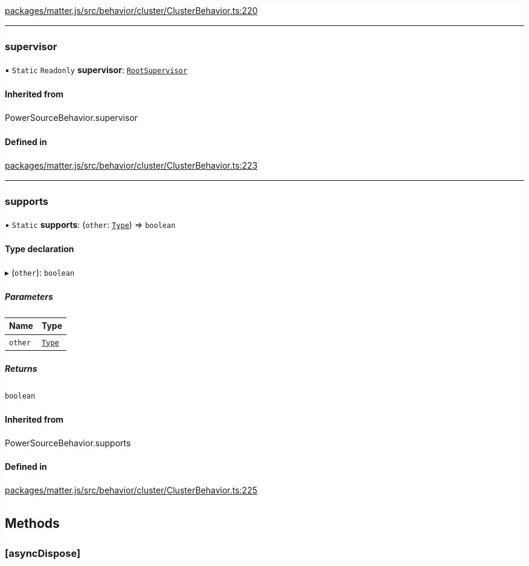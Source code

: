 [packages/matter.js/src/behavior/cluster/ClusterBehavior.ts:220](https://github.com/project-chip/matter.js/blob/5f71eedebdb9fa54338bde320c311bb359b7455d/packages/matter.js/src/behavior/cluster/ClusterBehavior.ts#L220)

___

### supervisor

▪ `Static` `Readonly` **supervisor**: [`RootSupervisor`](behavior_cluster_export._internal_.RootSupervisor.md)

#### Inherited from

PowerSourceBehavior.supervisor

#### Defined in

[packages/matter.js/src/behavior/cluster/ClusterBehavior.ts:223](https://github.com/project-chip/matter.js/blob/5f71eedebdb9fa54338bde320c311bb359b7455d/packages/matter.js/src/behavior/cluster/ClusterBehavior.ts#L223)

___

### supports

▪ `Static` **supports**: (`other`: [`Type`](../interfaces/behavior_export.Behavior.Type.md)) => `boolean`

#### Type declaration

▸ (`other`): `boolean`

##### Parameters

| Name | Type |
| :------ | :------ |
| `other` | [`Type`](../interfaces/behavior_export.Behavior.Type.md) |

##### Returns

`boolean`

#### Inherited from

PowerSourceBehavior.supports

#### Defined in

[packages/matter.js/src/behavior/cluster/ClusterBehavior.ts:225](https://github.com/project-chip/matter.js/blob/5f71eedebdb9fa54338bde320c311bb359b7455d/packages/matter.js/src/behavior/cluster/ClusterBehavior.ts#L225)

## Methods

### [asyncDispose]
